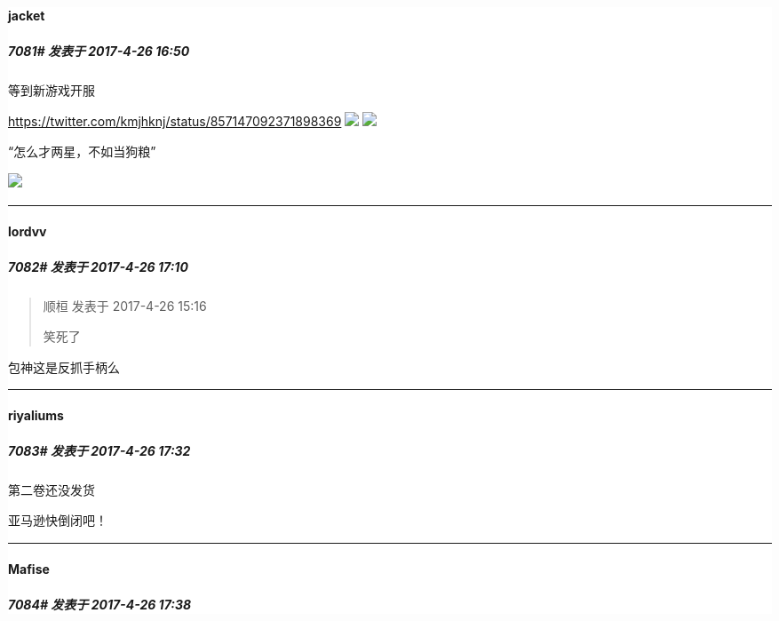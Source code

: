 ####  jacket  
##### 7081#       发表于 2017-4-26 16:50




等到新游戏开服

https://twitter.com/kmjhknj/status/857147092371898369
<img src="http://i.imgur.com/IXLiladl.jpg" referrerpolicy="no-referrer">
<img src="http://i.imgur.com/YNIGjUMl.jpg" referrerpolicy="no-referrer">


“怎么才两星，不如当狗粮”



<img src="https://cdn.img-conv.gamerch.com/img.gamerch.com/kemono-friends/wikidb_img/1435377610005.jpg" referrerpolicy="no-referrer">







-----

####  lordvv  
##### 7082#       发表于 2017-4-26 17:10



<blockquote>顺桓 发表于 2017-4-26 15:16

笑死了</blockquote>
包神这是反抓手柄么







-----

####  riyaliums  
##### 7083#       发表于 2017-4-26 17:32




第二卷还没发货

亚马逊快倒闭吧！







-----

####  Mafise  
##### 7084#       发表于 2017-4-26 17:38
